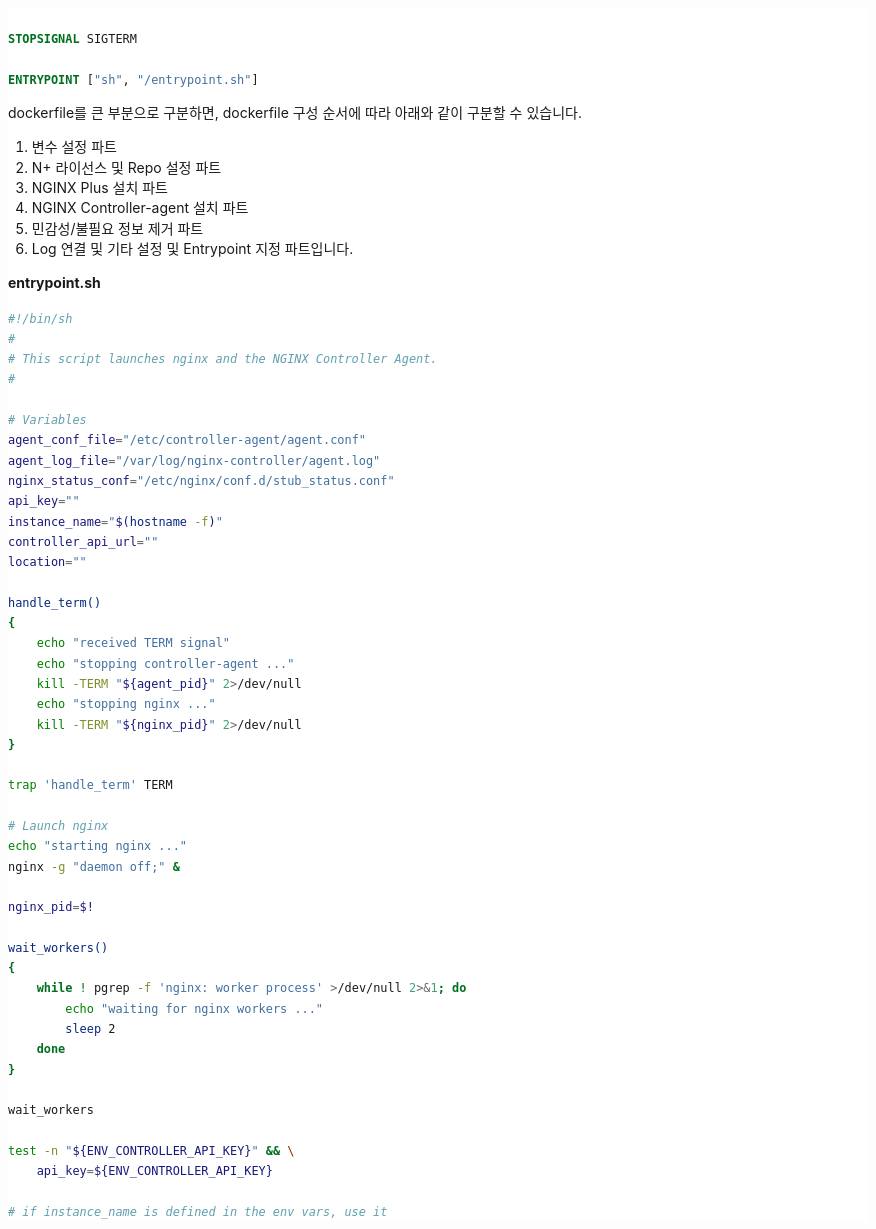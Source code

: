 ```dockerfile

STOPSIGNAL SIGTERM

ENTRYPOINT ["sh", "/entrypoint.sh"]
```

dockerfile를 큰 부분으로 구분하면, dockerfile 구성 순서에 따라 아래와 같이 구분할 수 있습니다.

1. 변수 설정 파트
2. N+ 라이선스 및 Repo 설정 파트
3. NGINX Plus 설치 파트
4. NGINX Controller-agent 설치 파트
5. 민감성/불필요 정보 제거 파트
6. Log 연결 및 기타 설정 및 Entrypoint 지정 파트입니다.



  

**entrypoint.sh**

```bash
#!/bin/sh
#
# This script launches nginx and the NGINX Controller Agent.
#

# Variables
agent_conf_file="/etc/controller-agent/agent.conf"
agent_log_file="/var/log/nginx-controller/agent.log"
nginx_status_conf="/etc/nginx/conf.d/stub_status.conf"
api_key=""
instance_name="$(hostname -f)"
controller_api_url=""
location=""

handle_term()
{
    echo "received TERM signal"
    echo "stopping controller-agent ..."
    kill -TERM "${agent_pid}" 2>/dev/null
    echo "stopping nginx ..."
    kill -TERM "${nginx_pid}" 2>/dev/null
}

trap 'handle_term' TERM

# Launch nginx
echo "starting nginx ..."
nginx -g "daemon off;" &

nginx_pid=$!

wait_workers()
{
    while ! pgrep -f 'nginx: worker process' >/dev/null 2>&1; do
        echo "waiting for nginx workers ..."
        sleep 2
    done
}

wait_workers

test -n "${ENV_CONTROLLER_API_KEY}" && \
    api_key=${ENV_CONTROLLER_API_KEY}

# if instance_name is defined in the env vars, use it
```